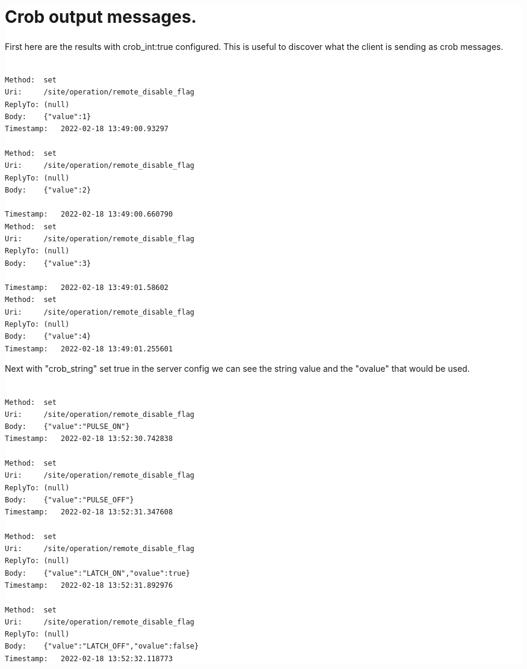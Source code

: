 # Crob output messages.

First here are the results with crob_int:true configured.
This is useful to discover what the client is sending as crob messages.


``` 

Method:  set
Uri:     /site/operation/remote_disable_flag
ReplyTo: (null)
Body:    {"value":1}
Timestamp:   2022-02-18 13:49:00.93297

Method:  set
Uri:     /site/operation/remote_disable_flag
ReplyTo: (null)
Body:    {"value":2}

Timestamp:   2022-02-18 13:49:00.660790
Method:  set
Uri:     /site/operation/remote_disable_flag
ReplyTo: (null)
Body:    {"value":3}

Timestamp:   2022-02-18 13:49:01.58602
Method:  set
Uri:     /site/operation/remote_disable_flag
ReplyTo: (null)
Body:    {"value":4}
Timestamp:   2022-02-18 13:49:01.255601

```

Next with "crob_string" set true in the server config we can see the string value and the "ovalue" that would be used.


```

Method:  set
Uri:     /site/operation/remote_disable_flag
Body:    {"value":"PULSE_ON"}
Timestamp:   2022-02-18 13:52:30.742838

Method:  set
Uri:     /site/operation/remote_disable_flag
ReplyTo: (null)
Body:    {"value":"PULSE_OFF"}
Timestamp:   2022-02-18 13:52:31.347608

Method:  set
Uri:     /site/operation/remote_disable_flag
ReplyTo: (null)
Body:    {"value":"LATCH_ON","ovalue":true}
Timestamp:   2022-02-18 13:52:31.892976

Method:  set
Uri:     /site/operation/remote_disable_flag
ReplyTo: (null)
Body:    {"value":"LATCH_OFF","ovalue":false}
Timestamp:   2022-02-18 13:52:32.118773

```
